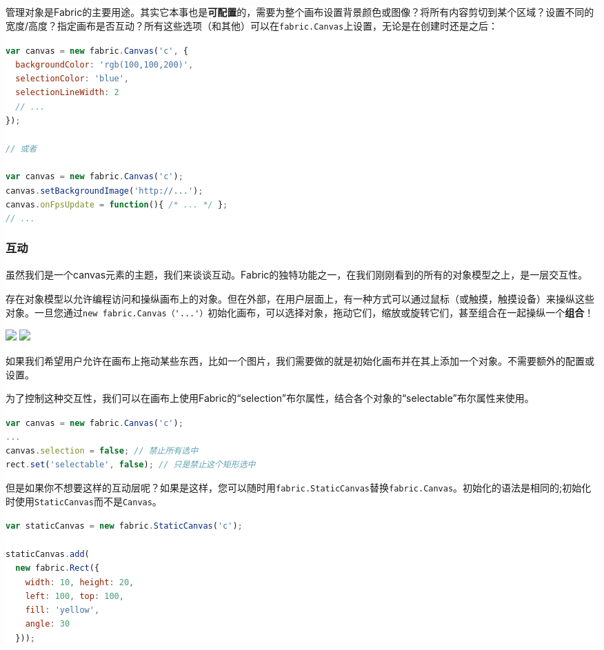 管理对象是Fabric的主要用途。其实它本事也是**可配置**的，需要为整个画布设置背景颜色或图像？将所有内容剪切到某个区域？设置不同的宽度/高度？指定画布是否互动？所有这些选项（和其他）可以在```fabric.Canvas```上设置，无论是在创建时还是之后：

```js
var canvas = new fabric.Canvas('c', {
  backgroundColor: 'rgb(100,100,200)',
  selectionColor: 'blue',
  selectionLineWidth: 2
  // ...
});

// 或者

var canvas = new fabric.Canvas('c');
canvas.setBackgroundImage('http://...');
canvas.onFpsUpdate = function(){ /* ... */ };
// ...
```

### 互动

虽然我们是一个canvas元素的主题，我们来谈谈互动。Fabric的独特功能之一，在我们刚刚看到的所有的对象模型之上，是一层交互性。

存在对象模型以允许编程访问和操纵画布上的对象。但在外部，在用户层面上，有一种方式可以通过鼠标（或触摸，触摸设备）来操纵这些对象。一旦您通过```new fabric.Canvas（'...'）```初始化画布，可以选择对象，拖动它们，缩放或旋转它们，甚至组合在一起操纵一个**组合**！

![ ](http://fabricjs.com/article_assets/7.png)
![ ](http://fabricjs.com/article_assets/8.png)

如果我们希望用户允许在画布上拖动某些东西，比如一个图片，我们需要做的就是初始化画布并在其上添加一个对象。不需要额外的配置或设置。

为了控制这种交互性，我们可以在画布上使用Fabric的“selection”布尔属性，结合各个对象的“selectable”布尔属性来使用。

```js
var canvas = new fabric.Canvas('c');
...
canvas.selection = false; // 禁止所有选中
rect.set('selectable', false); // 只是禁止这个矩形选中
```

但是如果你不想要这样的互动层呢？如果是这样，您可以随时用```fabric.StaticCanvas```替换```fabric.Canvas```。初始化的语法是相同的;初始化时使用```StaticCanvas```而不是```Canvas```。

```js
var staticCanvas = new fabric.StaticCanvas('c');

staticCanvas.add(
  new fabric.Rect({
    width: 10, height: 20,
    left: 100, top: 100,
    fill: 'yellow',
    angle: 30
  }));
```
